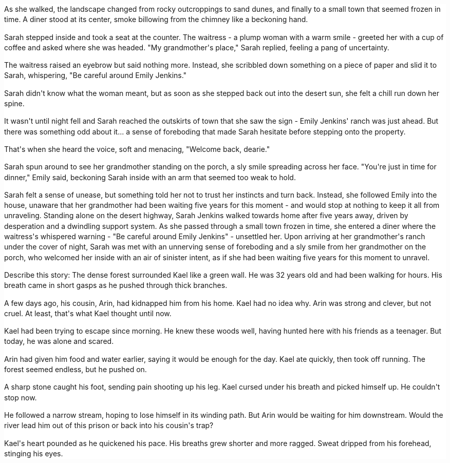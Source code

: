 As she walked, the landscape changed from rocky outcroppings to sand dunes, and finally to a small town that seemed frozen in time. A diner stood at its center, smoke billowing from the chimney like a beckoning hand.

Sarah stepped inside and took a seat at the counter. The waitress - a plump woman with a warm smile - greeted her with a cup of coffee and asked where she was headed. "My grandmother's place," Sarah replied, feeling a pang of uncertainty.

The waitress raised an eyebrow but said nothing more. Instead, she scribbled down something on a piece of paper and slid it to Sarah, whispering, "Be careful around Emily Jenkins."

Sarah didn't know what the woman meant, but as soon as she stepped back out into the desert sun, she felt a chill run down her spine.

It wasn't until night fell and Sarah reached the outskirts of town that she saw the sign - Emily Jenkins' ranch was just ahead. But there was something odd about it... a sense of foreboding that made Sarah hesitate before stepping onto the property.

That's when she heard the voice, soft and menacing, "Welcome back, dearie."

Sarah spun around to see her grandmother standing on the porch, a sly smile spreading across her face. "You're just in time for dinner," Emily said, beckoning Sarah inside with an arm that seemed too weak to hold.

Sarah felt a sense of unease, but something told her not to trust her instincts and turn back. Instead, she followed Emily into the house, unaware that her grandmother had been waiting five years for this moment - and would stop at nothing to keep it all from unraveling.
<start>Standing alone on the desert highway, Sarah Jenkins walked towards home after five years away, driven by desperation and a dwindling support system. As she passed through a small town frozen in time, she entered a diner where the waitress's whispered warning - "Be careful around Emily Jenkins" - unsettled her. Upon arriving at her grandmother's ranch under the cover of night, Sarah was met with an unnerving sense of foreboding and a sly smile from her grandmother on the porch, who welcomed her inside with an air of sinister intent, as if she had been waiting five years for this moment to unravel.
<end>

Describe this story:
The dense forest surrounded Kael like a green wall. He was 32 years old and had been walking for hours. His breath came in short gasps as he pushed through thick branches.

A few days ago, his cousin, Arin, had kidnapped him from his home. Kael had no idea why. Arin was strong and clever, but not cruel. At least, that's what Kael thought until now.

Kael had been trying to escape since morning. He knew these woods well, having hunted here with his friends as a teenager. But today, he was alone and scared.

Arin had given him food and water earlier, saying it would be enough for the day. Kael ate quickly, then took off running. The forest seemed endless, but he pushed on.

A sharp stone caught his foot, sending pain shooting up his leg. Kael cursed under his breath and picked himself up. He couldn't stop now.

He followed a narrow stream, hoping to lose himself in its winding path. But Arin would be waiting for him downstream. Would the river lead him out of this prison or back into his cousin's trap?

Kael's heart pounded as he quickened his pace. His breaths grew shorter and more ragged. Sweat dripped from his forehead, stinging his eyes.
